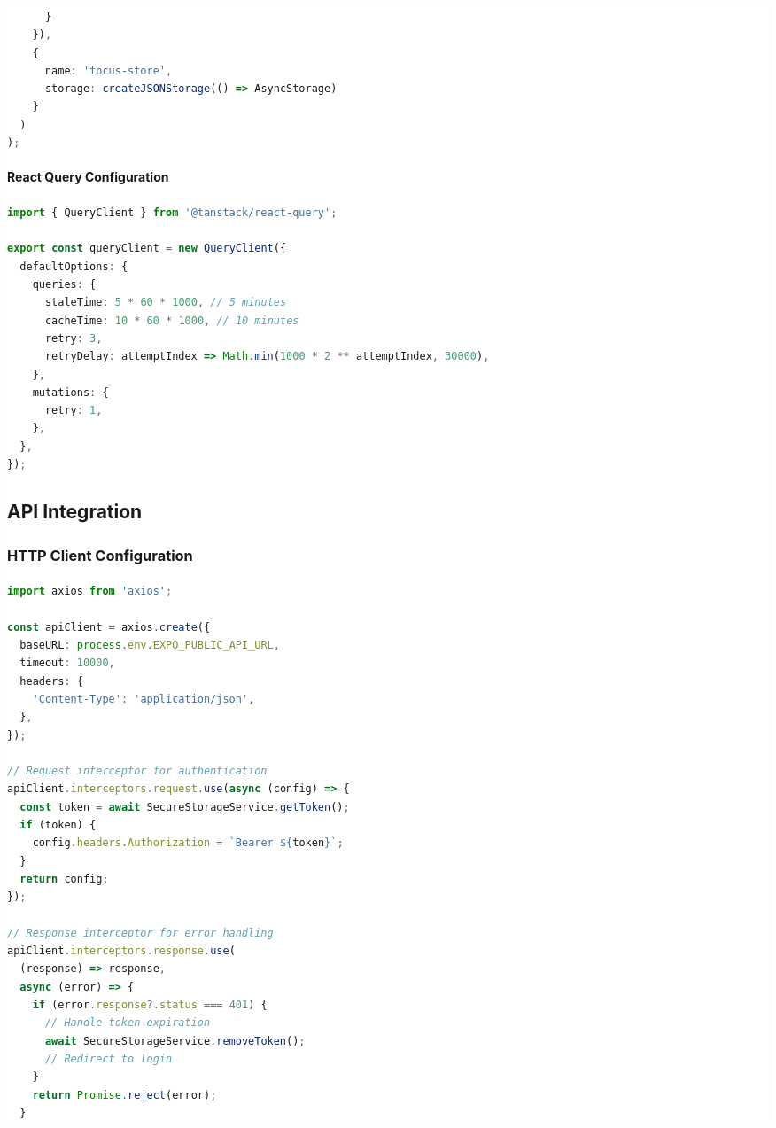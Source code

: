 ```typescript
      }
    }),
    {
      name: 'focus-store',
      storage: createJSONStorage(() => AsyncStorage)
    }
  )
);
```

#### React Query Configuration
```typescript
import { QueryClient } from '@tanstack/react-query';

export const queryClient = new QueryClient({
  defaultOptions: {
    queries: {
      staleTime: 5 * 60 * 1000, // 5 minutes
      cacheTime: 10 * 60 * 1000, // 10 minutes
      retry: 3,
      retryDelay: attemptIndex => Math.min(1000 * 2 ** attemptIndex, 30000),
    },
    mutations: {
      retry: 1,
    },
  },
});
```

## API Integration

### HTTP Client Configuration
```typescript
import axios from 'axios';

const apiClient = axios.create({
  baseURL: process.env.EXPO_PUBLIC_API_URL,
  timeout: 10000,
  headers: {
    'Content-Type': 'application/json',
  },
});

// Request interceptor for authentication
apiClient.interceptors.request.use(async (config) => {
  const token = await SecureStorageService.getToken();
  if (token) {
    config.headers.Authorization = `Bearer ${token}`;
  }
  return config;
});

// Response interceptor for error handling
apiClient.interceptors.response.use(
  (response) => response,
  async (error) => {
    if (error.response?.status === 401) {
      // Handle token expiration
      await SecureStorageService.removeToken();
      // Redirect to login
    }
    return Promise.reject(error);
  }
```